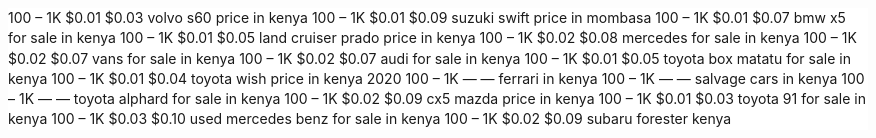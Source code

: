 100 – 1K
$0.01
$0.03
volvo s60 price in kenya
100 – 1K
$0.01
$0.09
suzuki swift price in mombasa
100 – 1K
$0.01
$0.07
bmw x5 for sale in kenya
100 – 1K
$0.01
$0.05
land cruiser prado price in kenya
100 – 1K
$0.02
$0.08
mercedes for sale in kenya
100 – 1K
$0.02
$0.07
vans for sale in kenya
100 – 1K
$0.02
$0.07
audi for sale in kenya
100 – 1K
$0.01
$0.05
toyota box matatu for sale in kenya
100 – 1K
$0.01
$0.04
toyota wish price in kenya 2020
100 – 1K
—
—
ferrari in kenya
100 – 1K
—
—
salvage cars in kenya
100 – 1K
—
—
toyota alphard for sale in kenya
100 – 1K
$0.02
$0.09
cx5 mazda price in kenya
100 – 1K
$0.01
$0.03
toyota 91 for sale in kenya
100 – 1K
$0.03
$0.10
used mercedes benz for sale in kenya
100 – 1K
$0.02
$0.09
subaru forester kenya